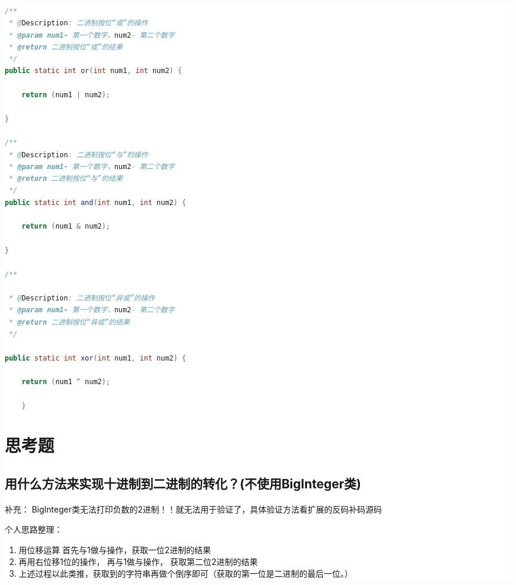 

```java
/**
 * @Description: 二进制按位“或”的操作
 * @param num1- 第一个数字，num2- 第二个数字
 * @return 二进制按位“或”的结果
 */
public static int or(int num1, int num2) {

    return (num1 | num2);

}

/**
 * @Description: 二进制按位“与”的操作
 * @param num1- 第一个数字，num2- 第二个数字
 * @return 二进制按位“与”的结果
 */
public static int and(int num1, int num2) {

    return (num1 & num2);

}

/**

 * @Description: 二进制按位“异或”的操作
 * @param num1- 第一个数字，num2- 第二个数字
 * @return 二进制按位“异或”的结果
 */

public static int xor(int num1, int num2) {

    return (num1 ^ num2);

    }
```



# 思考题


## 用什么方法来实现十进制到二进制的转化？(不使用BigInteger类)


补充： BigInteger类无法打印负数的2进制！！就无法用于验证了，具体验证方法看扩展的反码补码源码


个人思路整理：
1. 用位移运算 首先与1做与操作，获取一位2进制的结果 
2. 再用右位移1位的操作， 再与1做与操作， 获取第二位2进制的结果 
3. 上述过程以此类推，获取到的字符串再做个倒序即可（获取的第一位是二进制的最后一位。）
